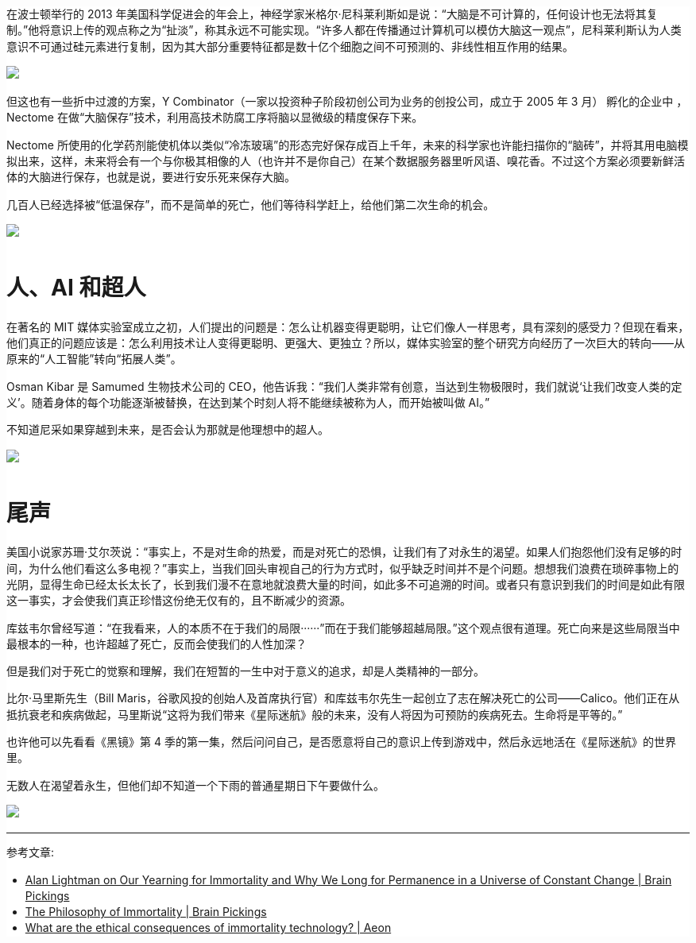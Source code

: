 在波士顿举行的 2013 年美国科学促进会的年会上，神经学家米格尔·尼科莱利斯如是说：“大脑是不可计算的，任何设计也无法将其复制。”他将意识上传的观点称之为“扯淡”，称其永远不可能实现。“许多人都在传播通过计算机可以模仿大脑这一观点”，尼科莱利斯认为人类意识不可通过硅元素进行复制，因为其大部分重要特征都是数十亿个细胞之间不可预测的、非线性相互作用的结果。

![](-/images/west-world-and-immortality/8.webp)

但这也有一些折中过渡的方案，Y Combinator（一家以投资种子阶段初创公司为业务的创投公司，成立于 2005 年 3 月） 孵化的企业中 ，Nectome 在做“大脑保存”技术，利用高技术防腐工序将脑以显微级的精度保存下来。

Nectome 所使用的化学药剂能使机体以类似“冷冻玻璃”的形态完好保存成百上千年，未来的科学家也许能扫描你的“脑砖”，并将其用电脑模拟出来，这样，未来将会有一个与你极其相像的人（也许并不是你自己）在某个数据服务器里听风语、嗅花香。不过这个方案必须要新鲜活体的大脑进行保存，也就是说，要进行安乐死来保存大脑。

几百人已经选择被“低温保存”，而不是简单的死亡，他们等待科学赶上，给他们第二次生命的机会。

![](-/images/west-world-and-immortality/9.webp)

# 人、AI 和超人

在著名的 MIT 媒体实验室成立之初，人们提出的问题是：怎么让机器变得更聪明，让它们像人一样思考，具有深刻的感受力？但现在看来，他们真正的问题应该是：怎么利用技术让人变得更聪明、更强大、更独立？所以，媒体实验室的整个研究方向经历了一次巨大的转向——从原来的“人工智能”转向“拓展人类”。

Osman Kibar 是 Samumed 生物技术公司的 CEO，他告诉我：“我们人类非常有创意，当达到生物极限时，我们就说‘让我们改变人类的定义’。随着身体的每个功能逐渐被替换，在达到某个时刻人将不能继续被称为人，而开始被叫做 AI。”

不知道尼采如果穿越到未来，是否会认为那就是他理想中的超人。

![](-/images/west-world-and-immortality/10.webp)

# 尾声
美国小说家苏珊·艾尔茨说：“事实上，不是对生命的热爱，而是对死亡的恐惧，让我们有了对永生的渴望。如果人们抱怨他们没有足够的时间，为什么他们看这么多电视？”事实上，当我们回头审视自己的行为方式时，似乎缺乏时间并不是个问题。想想我们浪费在琐碎事物上的光阴，显得生命已经太长太长了，长到我们漫不在意地就浪费大量的时间，如此多不可追溯的时间。或者只有意识到我们的时间是如此有限这一事实，才会使我们真正珍惜这份绝无仅有的，且不断减少的资源。

库兹韦尔曾经写道：“在我看来，人的本质不在于我们的局限······”而在于我们能够超越局限。”这个观点很有道理。死亡向来是这些局限当中最根本的一种，也许超越了死亡，反而会使我们的人性加深？

但是我们对于死亡的觉察和理解，我们在短暂的一生中对于意义的追求，却是人类精神的一部分。

比尔·马里斯先生（Bill Maris，谷歌风投的创始人及首席执行官）和库兹韦尔先生一起创立了志在解决死亡的公司——Calico。他们正在从抵抗衰老和疾病做起，马里斯说“这将为我们带来《星际迷航》般的未来，没有人将因为可预防的疾病死去。生命将是平等的。”

也许他可以先看看《黑镜》第 4 季的第一集，然后问问自己，是否愿意将自己的意识上传到游戏中，然后永远地活在《星际迷航》的世界里。

无数人在渴望着永生，但他们却不知道一个下雨的普通星期日下午要做什么。

![](-/images/west-world-and-immortality/11.webp)

---

参考文章:

* [Alan Lightman on Our Yearning for Immortality and Why We Long for Permanence in a Universe of Constant Change | Brain Pickings](https://www.brainpickings.org/2014/05/22/alan-lightman-accidental-universe-impermanence/)
* [The Philosophy of Immortality | Brain Pickings](https://www.brainpickings.org/2013/05/24/the-philosophy-of-immortality/)
* [What are the ethical consequences of immortality technology? | Aeon](https://aeon.co/ideas/what-are-the-ethical-consequences-of-immortality-technology)


